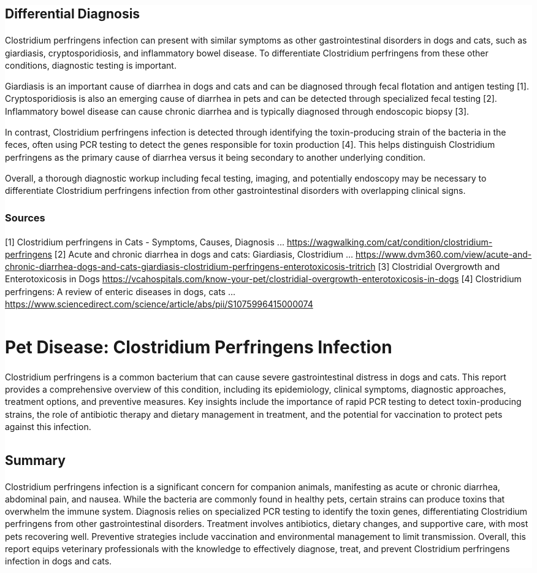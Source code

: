 ## Differential Diagnosis

Clostridium perfringens infection can present with similar symptoms as other gastrointestinal disorders in dogs and cats, such as giardiasis, cryptosporidiosis, and inflammatory bowel disease. To differentiate Clostridium perfringens from these other conditions, diagnostic testing is important.

Giardiasis is an important cause of diarrhea in dogs and cats and can be diagnosed through fecal flotation and antigen testing [1]. Cryptosporidiosis is also an emerging cause of diarrhea in pets and can be detected through specialized fecal testing [2]. Inflammatory bowel disease can cause chronic diarrhea and is typically diagnosed through endoscopic biopsy [3].

In contrast, Clostridium perfringens infection is detected through identifying the toxin-producing strain of the bacteria in the feces, often using PCR testing to detect the genes responsible for toxin production [4]. This helps distinguish Clostridium perfringens as the primary cause of diarrhea versus it being secondary to another underlying condition.

Overall, a thorough diagnostic workup including fecal testing, imaging, and potentially endoscopy may be necessary to differentiate Clostridium perfringens infection from other gastrointestinal disorders with overlapping clinical signs.

### Sources
[1] Clostridium perfringens in Cats - Symptoms, Causes, Diagnosis ... https://wagwalking.com/cat/condition/clostridium-perfringens
[2] Acute and chronic diarrhea in dogs and cats: Giardiasis, Clostridium ... https://www.dvm360.com/view/acute-and-chronic-diarrhea-dogs-and-cats-giardiasis-clostridium-perfringens-enterotoxicosis-tritrich
[3] Clostridial Overgrowth and Enterotoxicosis in Dogs https://vcahospitals.com/know-your-pet/clostridial-overgrowth-enterotoxicosis-in-dogs
[4] Clostridium perfringens: A review of enteric diseases in dogs, cats ... https://www.sciencedirect.com/science/article/abs/pii/S1075996415000074

# Pet Disease: Clostridium Perfringens Infection

Clostridium perfringens is a common bacterium that can cause severe gastrointestinal distress in dogs and cats. This report provides a comprehensive overview of this condition, including its epidemiology, clinical symptoms, diagnostic approaches, treatment options, and preventive measures. Key insights include the importance of rapid PCR testing to detect toxin-producing strains, the role of antibiotic therapy and dietary management in treatment, and the potential for vaccination to protect pets against this infection.

## Summary

Clostridium perfringens infection is a significant concern for companion animals, manifesting as acute or chronic diarrhea, abdominal pain, and nausea. While the bacteria are commonly found in healthy pets, certain strains can produce toxins that overwhelm the immune system. Diagnosis relies on specialized PCR testing to identify the toxin genes, differentiating Clostridium perfringens from other gastrointestinal disorders. Treatment involves antibiotics, dietary changes, and supportive care, with most pets recovering well. Preventive strategies include vaccination and environmental management to limit transmission. Overall, this report equips veterinary professionals with the knowledge to effectively diagnose, treat, and prevent Clostridium perfringens infection in dogs and cats.